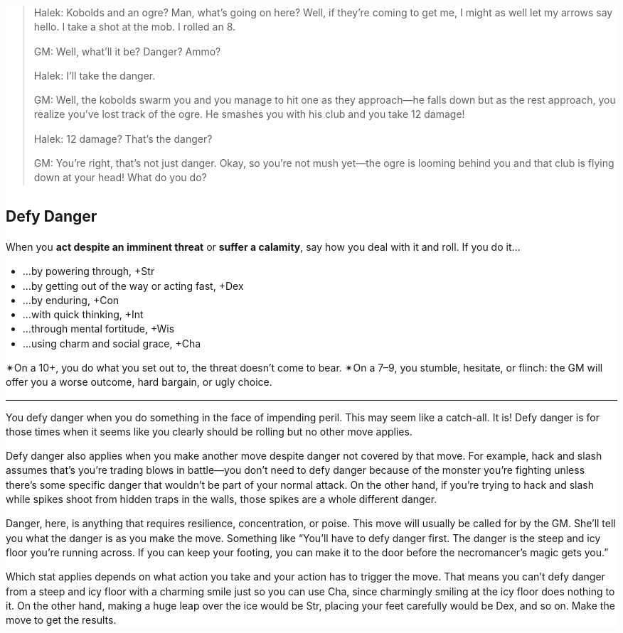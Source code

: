 > Halek: Kobolds and an ogre? Man, what’s going on here? Well, if they’re coming to get me, I might as well let my arrows say hello. I take a shot at the mob. I rolled an 8.
>
> GM: Well, what’ll it be? Danger? Ammo?
>
> Halek: I’ll take the danger.
>
> GM: Well, the kobolds swarm you and you manage to hit one as they approach—he falls down but as the rest approach, you realize you’ve lost track of the ogre. He smashes you with his club and you take 12 damage\!
>
> Halek: 12 damage? That’s the danger?
>
> GM: You’re right, that’s not just danger. Okay, so you’re not mush yet—the ogre is looming behind you and that club is flying down at your head\! What do you do?

## Defy Danger

When you **act despite an imminent threat** or **suffer a calamity**, say how you deal with it and roll. If you do it…

- …by powering through, +Str
- …by getting out of the way or acting fast, +Dex
- …by enduring, +Con
- …with quick thinking, +Int
- …through mental fortitude, +Wis
- …using charm and social grace, +Cha

✴On a 10+, you do what you set out to, the threat doesn’t come to bear. ✴On a 7–9, you stumble, hesitate, or flinch: the GM will offer you a worse outcome, hard bargain, or ugly choice.

---

You defy danger when you do something in the face of impending peril. This may seem like a catch-all. It is\! Defy danger is for those times when it seems like you clearly should be rolling but no other move applies.

Defy danger also applies when you make another move despite danger not covered by that move. For example, hack and slash assumes that’s you’re trading blows in battle—you don’t need to defy danger because of the monster you’re fighting unless there’s some specific danger that wouldn’t be part of your normal attack. On the other hand, if you’re trying to hack and slash while spikes shoot from hidden traps in the walls, those spikes are a whole different danger.

Danger, here, is anything that requires resilience, concentration, or poise. This move will usually be called for by the GM. She’ll tell you what the danger is as you make the move. Something like “You’ll have to defy danger first. The danger is the steep and icy floor you’re running across. If you can keep your footing, you can make it to the door before the necromancer’s magic gets you.”

Which stat applies depends on what action you take and your action has to trigger the move. That means you can’t defy danger from a steep and icy floor with a charming smile just so you can use Cha, since charmingly smiling at the icy floor does nothing to it. On the other hand, making a huge leap over the ice would be Str, placing your feet carefully would be Dex, and so on. Make the move to get the results.
